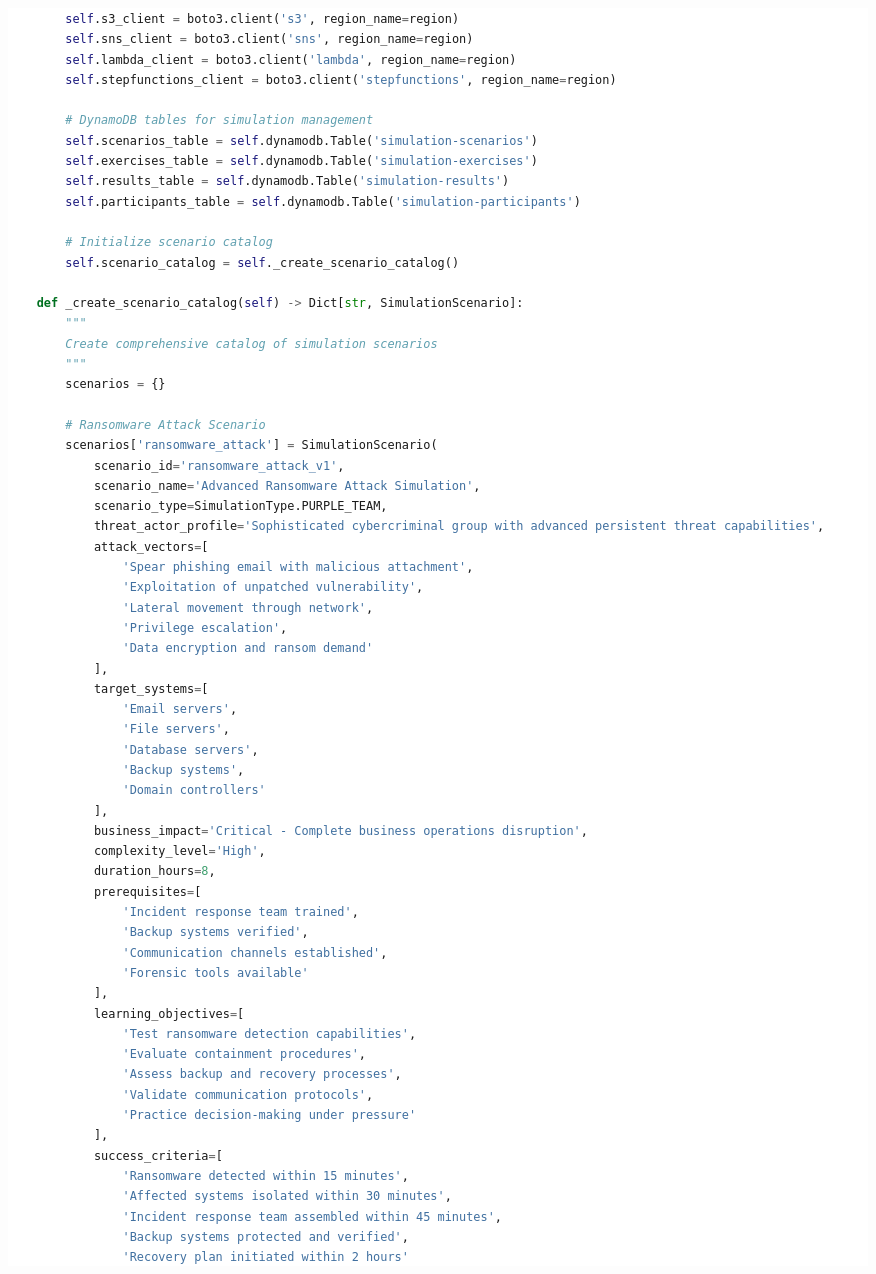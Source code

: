 ```python
        self.s3_client = boto3.client('s3', region_name=region)
        self.sns_client = boto3.client('sns', region_name=region)
        self.lambda_client = boto3.client('lambda', region_name=region)
        self.stepfunctions_client = boto3.client('stepfunctions', region_name=region)
        
        # DynamoDB tables for simulation management
        self.scenarios_table = self.dynamodb.Table('simulation-scenarios')
        self.exercises_table = self.dynamodb.Table('simulation-exercises')
        self.results_table = self.dynamodb.Table('simulation-results')
        self.participants_table = self.dynamodb.Table('simulation-participants')
        
        # Initialize scenario catalog
        self.scenario_catalog = self._create_scenario_catalog()
    
    def _create_scenario_catalog(self) -> Dict[str, SimulationScenario]:
        """
        Create comprehensive catalog of simulation scenarios
        """
        scenarios = {}
        
        # Ransomware Attack Scenario
        scenarios['ransomware_attack'] = SimulationScenario(
            scenario_id='ransomware_attack_v1',
            scenario_name='Advanced Ransomware Attack Simulation',
            scenario_type=SimulationType.PURPLE_TEAM,
            threat_actor_profile='Sophisticated cybercriminal group with advanced persistent threat capabilities',
            attack_vectors=[
                'Spear phishing email with malicious attachment',
                'Exploitation of unpatched vulnerability',
                'Lateral movement through network',
                'Privilege escalation',
                'Data encryption and ransom demand'
            ],
            target_systems=[
                'Email servers',
                'File servers',
                'Database servers',
                'Backup systems',
                'Domain controllers'
            ],
            business_impact='Critical - Complete business operations disruption',
            complexity_level='High',
            duration_hours=8,
            prerequisites=[
                'Incident response team trained',
                'Backup systems verified',
                'Communication channels established',
                'Forensic tools available'
            ],
            learning_objectives=[
                'Test ransomware detection capabilities',
                'Evaluate containment procedures',
                'Assess backup and recovery processes',
                'Validate communication protocols',
                'Practice decision-making under pressure'
            ],
            success_criteria=[
                'Ransomware detected within 15 minutes',
                'Affected systems isolated within 30 minutes',
                'Incident response team assembled within 45 minutes',
                'Backup systems protected and verified',
                'Recovery plan initiated within 2 hours'
```
